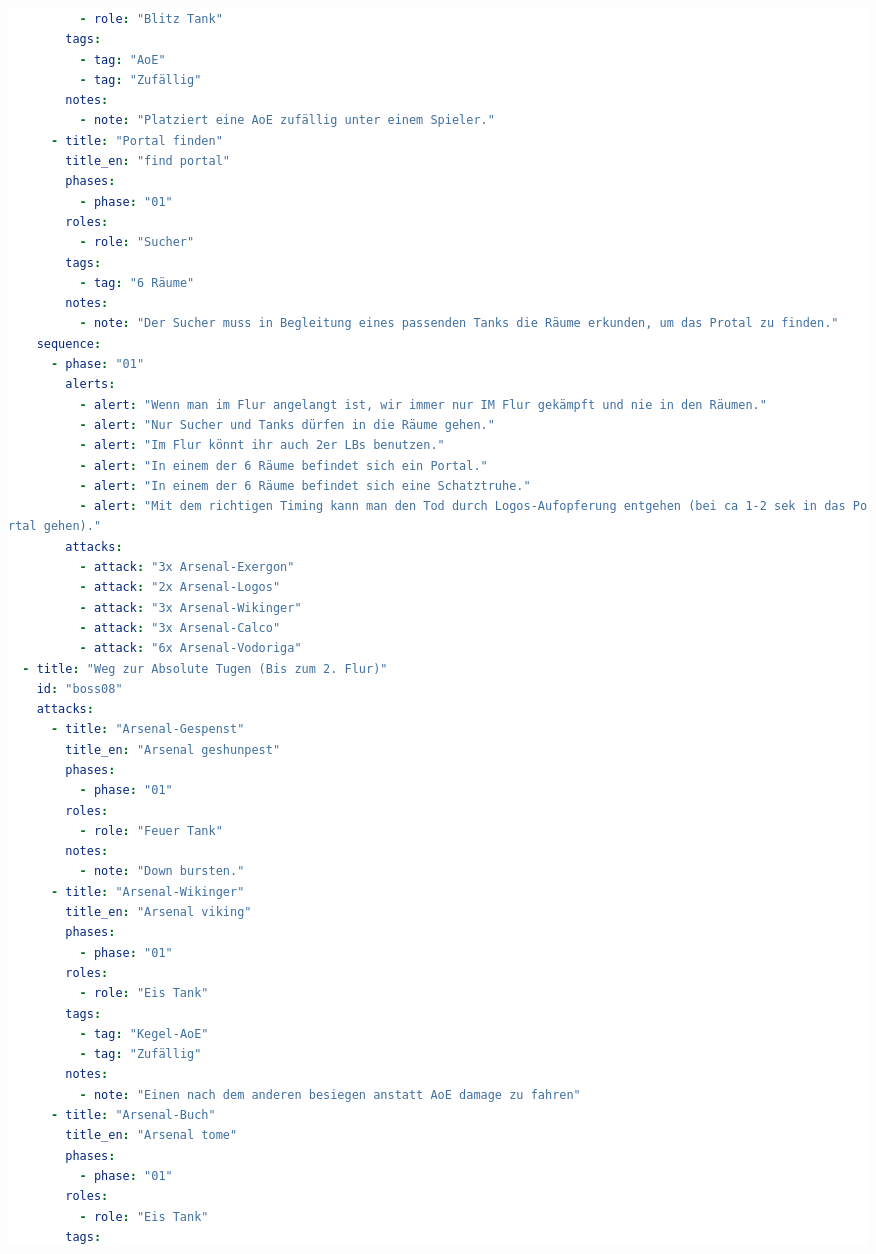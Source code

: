 ```yaml
          - role: "Blitz Tank"
        tags:
          - tag: "AoE"
          - tag: "Zufällig"
        notes:
          - note: "Platziert eine AoE zufällig unter einem Spieler."
      - title: "Portal finden"
        title_en: "find portal"
        phases:
          - phase: "01"
        roles:
          - role: "Sucher"
        tags:
          - tag: "6 Räume"
        notes:
          - note: "Der Sucher muss in Begleitung eines passenden Tanks die Räume erkunden, um das Protal zu finden."
    sequence:
      - phase: "01"
        alerts:
          - alert: "Wenn man im Flur angelangt ist, wir immer nur IM Flur gekämpft und nie in den Räumen."
          - alert: "Nur Sucher und Tanks dürfen in die Räume gehen."
          - alert: "Im Flur könnt ihr auch 2er LBs benutzen."
          - alert: "In einem der 6 Räume befindet sich ein Portal."
          - alert: "In einem der 6 Räume befindet sich eine Schatztruhe."
          - alert: "Mit dem richtigen Timing kann man den Tod durch Logos-Aufopferung entgehen (bei ca 1-2 sek in das Portal gehen)."
        attacks:
          - attack: "3x Arsenal-Exergon"
          - attack: "2x Arsenal-Logos"
          - attack: "3x Arsenal-Wikinger"
          - attack: "3x Arsenal-Calco"
          - attack: "6x Arsenal-Vodoriga"
  - title: "Weg zur Absolute Tugen (Bis zum 2. Flur)"
    id: "boss08"
    attacks:
      - title: "Arsenal-Gespenst"
        title_en: "Arsenal geshunpest"
        phases:
          - phase: "01"
        roles:
          - role: "Feuer Tank"
        notes:
          - note: "Down bursten."
      - title: "Arsenal-Wikinger"
        title_en: "Arsenal viking"
        phases:
          - phase: "01"
        roles:
          - role: "Eis Tank"
        tags:
          - tag: "Kegel-AoE"
          - tag: "Zufällig"
        notes:
          - note: "Einen nach dem anderen besiegen anstatt AoE damage zu fahren"
      - title: "Arsenal-Buch"
        title_en: "Arsenal tome"
        phases:
          - phase: "01"
        roles:
          - role: "Eis Tank"
        tags:
```